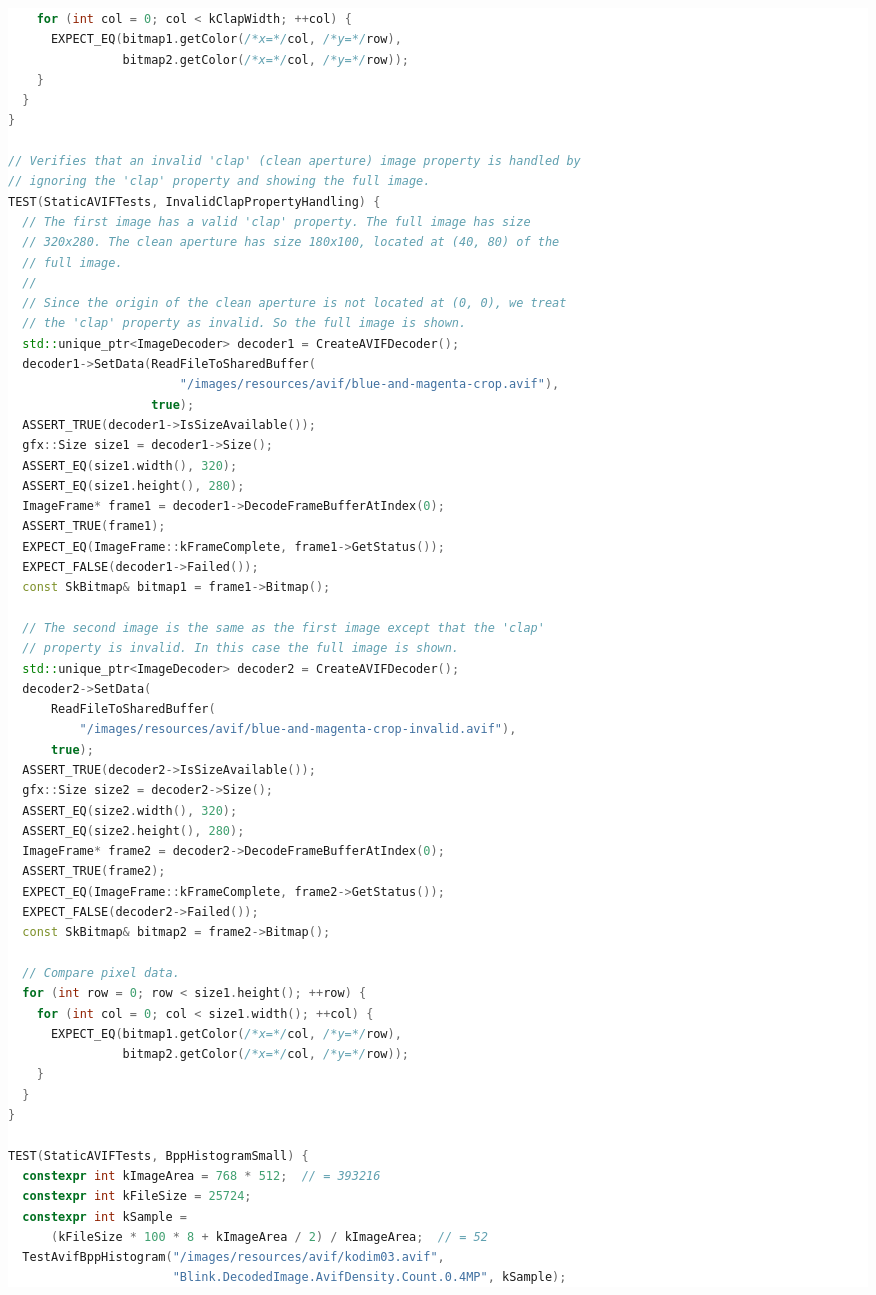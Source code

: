 ```cpp
    for (int col = 0; col < kClapWidth; ++col) {
      EXPECT_EQ(bitmap1.getColor(/*x=*/col, /*y=*/row),
                bitmap2.getColor(/*x=*/col, /*y=*/row));
    }
  }
}

// Verifies that an invalid 'clap' (clean aperture) image property is handled by
// ignoring the 'clap' property and showing the full image.
TEST(StaticAVIFTests, InvalidClapPropertyHandling) {
  // The first image has a valid 'clap' property. The full image has size
  // 320x280. The clean aperture has size 180x100, located at (40, 80) of the
  // full image.
  //
  // Since the origin of the clean aperture is not located at (0, 0), we treat
  // the 'clap' property as invalid. So the full image is shown.
  std::unique_ptr<ImageDecoder> decoder1 = CreateAVIFDecoder();
  decoder1->SetData(ReadFileToSharedBuffer(
                        "/images/resources/avif/blue-and-magenta-crop.avif"),
                    true);
  ASSERT_TRUE(decoder1->IsSizeAvailable());
  gfx::Size size1 = decoder1->Size();
  ASSERT_EQ(size1.width(), 320);
  ASSERT_EQ(size1.height(), 280);
  ImageFrame* frame1 = decoder1->DecodeFrameBufferAtIndex(0);
  ASSERT_TRUE(frame1);
  EXPECT_EQ(ImageFrame::kFrameComplete, frame1->GetStatus());
  EXPECT_FALSE(decoder1->Failed());
  const SkBitmap& bitmap1 = frame1->Bitmap();

  // The second image is the same as the first image except that the 'clap'
  // property is invalid. In this case the full image is shown.
  std::unique_ptr<ImageDecoder> decoder2 = CreateAVIFDecoder();
  decoder2->SetData(
      ReadFileToSharedBuffer(
          "/images/resources/avif/blue-and-magenta-crop-invalid.avif"),
      true);
  ASSERT_TRUE(decoder2->IsSizeAvailable());
  gfx::Size size2 = decoder2->Size();
  ASSERT_EQ(size2.width(), 320);
  ASSERT_EQ(size2.height(), 280);
  ImageFrame* frame2 = decoder2->DecodeFrameBufferAtIndex(0);
  ASSERT_TRUE(frame2);
  EXPECT_EQ(ImageFrame::kFrameComplete, frame2->GetStatus());
  EXPECT_FALSE(decoder2->Failed());
  const SkBitmap& bitmap2 = frame2->Bitmap();

  // Compare pixel data.
  for (int row = 0; row < size1.height(); ++row) {
    for (int col = 0; col < size1.width(); ++col) {
      EXPECT_EQ(bitmap1.getColor(/*x=*/col, /*y=*/row),
                bitmap2.getColor(/*x=*/col, /*y=*/row));
    }
  }
}

TEST(StaticAVIFTests, BppHistogramSmall) {
  constexpr int kImageArea = 768 * 512;  // = 393216
  constexpr int kFileSize = 25724;
  constexpr int kSample =
      (kFileSize * 100 * 8 + kImageArea / 2) / kImageArea;  // = 52
  TestAvifBppHistogram("/images/resources/avif/kodim03.avif",
                       "Blink.DecodedImage.AvifDensity.Count.0.4MP", kSample);
```